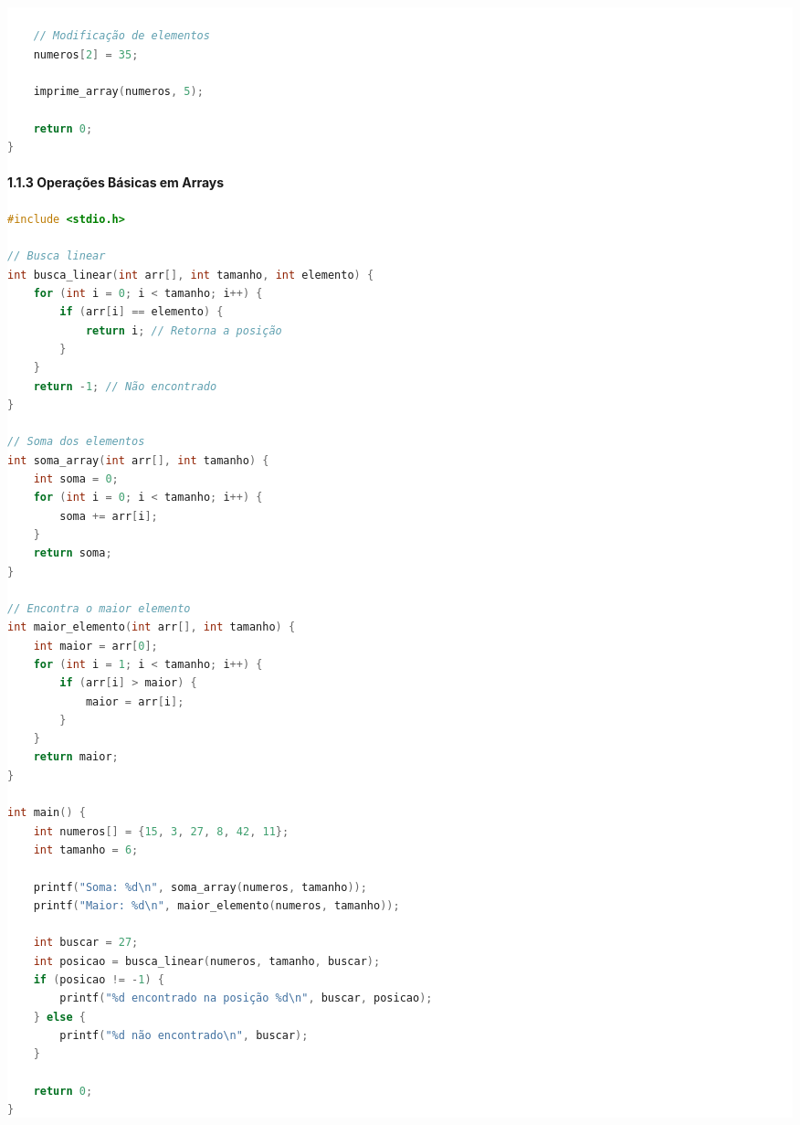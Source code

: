 ```c
    
    // Modificação de elementos
    numeros[2] = 35;
    
    imprime_array(numeros, 5);
    
    return 0;
}
```

#### 1.1.3 Operações Básicas em Arrays

```c
#include <stdio.h>

// Busca linear
int busca_linear(int arr[], int tamanho, int elemento) {
    for (int i = 0; i < tamanho; i++) {
        if (arr[i] == elemento) {
            return i; // Retorna a posição
        }
    }
    return -1; // Não encontrado
}

// Soma dos elementos
int soma_array(int arr[], int tamanho) {
    int soma = 0;
    for (int i = 0; i < tamanho; i++) {
        soma += arr[i];
    }
    return soma;
}

// Encontra o maior elemento
int maior_elemento(int arr[], int tamanho) {
    int maior = arr[0];
    for (int i = 1; i < tamanho; i++) {
        if (arr[i] > maior) {
            maior = arr[i];
        }
    }
    return maior;
}

int main() {
    int numeros[] = {15, 3, 27, 8, 42, 11};
    int tamanho = 6;
    
    printf("Soma: %d\n", soma_array(numeros, tamanho));
    printf("Maior: %d\n", maior_elemento(numeros, tamanho));
    
    int buscar = 27;
    int posicao = busca_linear(numeros, tamanho, buscar);
    if (posicao != -1) {
        printf("%d encontrado na posição %d\n", buscar, posicao);
    } else {
        printf("%d não encontrado\n", buscar);
    }
    
    return 0;
}
```
